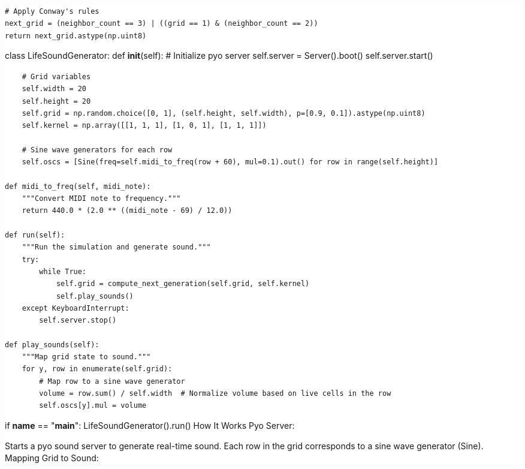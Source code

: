     # Apply Conway's rules
    next_grid = (neighbor_count == 3) | ((grid == 1) & (neighbor_count == 2))
    return next_grid.astype(np.uint8)

class LifeSoundGenerator:
    def __init__(self):
        # Initialize pyo server
        self.server = Server().boot()
        self.server.start()

        # Grid variables
        self.width = 20
        self.height = 20
        self.grid = np.random.choice([0, 1], (self.height, self.width), p=[0.9, 0.1]).astype(np.uint8)
        self.kernel = np.array([[1, 1, 1], [1, 0, 1], [1, 1, 1]])

        # Sine wave generators for each row
        self.oscs = [Sine(freq=self.midi_to_freq(row + 60), mul=0.1).out() for row in range(self.height)]

    def midi_to_freq(self, midi_note):
        """Convert MIDI note to frequency."""
        return 440.0 * (2.0 ** ((midi_note - 69) / 12.0))

    def run(self):
        """Run the simulation and generate sound."""
        try:
            while True:
                self.grid = compute_next_generation(self.grid, self.kernel)
                self.play_sounds()
        except KeyboardInterrupt:
            self.server.stop()

    def play_sounds(self):
        """Map grid state to sound."""
        for y, row in enumerate(self.grid):
            # Map row to a sine wave generator
            volume = row.sum() / self.width  # Normalize volume based on live cells in the row
            self.oscs[y].mul = volume

if __name__ == "__main__":
    LifeSoundGenerator().run()
How It Works
Pyo Server:

Starts a pyo sound server to generate real-time sound.
Each row in the grid corresponds to a sine wave generator (Sine).
Mapping Grid to Sound:
